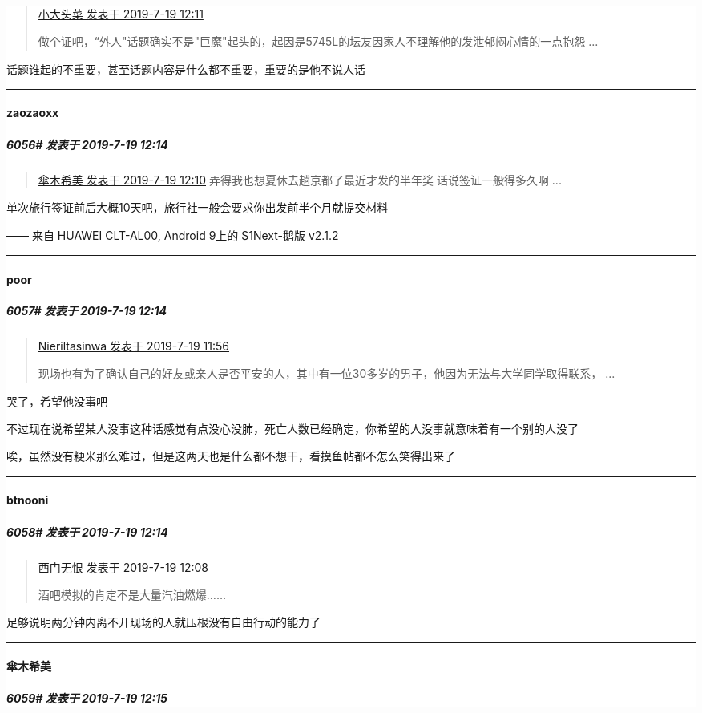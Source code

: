 
<blockquote><a href="httphttps://bbs.saraba1st.com/2b/forum.php?mod=redirect&amp;goto=findpost&amp;pid=44579310&amp;ptid=1847593" target="_blank">小大头菜 发表于 2019-7-19 12:11</a>

做个证吧，“外人"话题确实不是"巨魔"起头的，起因是5745L的坛友因家人不理解他的发泄郁闷心情的一点抱怨 ...</blockquote>
话题谁起的不重要，甚至话题内容是什么都不重要，重要的是他不说人话


-----

####  zaozaoxx  
##### 6056#       发表于 2019-7-19 12:14


<blockquote><a href="httphttps://bbs.saraba1st.com/2b/forum.php?mod=redirect&amp;goto=findpost&amp;pid=44579298&amp;ptid=1847593" target="_blank">傘木希美 发表于 2019-7-19 12:10</a>
弄得我也想夏休去趟京都了最近才发的半年奖
话说签证一般得多久啊 ...</blockquote>
单次旅行签证前后大概10天吧，旅行社一般会要求你出发前半个月就提交材料

—— 来自 HUAWEI CLT-AL00, Android 9上的 [S1Next-鹅版](https://github.com/ykrank/S1-Next/releases) v2.1.2


-----

####  poor  
##### 6057#       发表于 2019-7-19 12:14


<blockquote><a href="httphttps://bbs.saraba1st.com/2b/forum.php?mod=redirect&amp;goto=findpost&amp;pid=44579097&amp;ptid=1847593" target="_blank">Nieriltasinwa 发表于 2019-7-19 11:56</a>

现场也有为了确认自己的好友或亲人是否平安的人，其中有一位30多岁的男子，他因为无法与大学同学取得联系， ...</blockquote>
哭了，希望他没事吧

不过现在说希望某人没事这种话感觉有点没心没肺，死亡人数已经确定，你希望的人没事就意味着有一个别的人没了


唉，虽然没有粳米那么难过，但是这两天也是什么都不想干，看摸鱼帖都不怎么笑得出来了


-----

####  btnooni  
##### 6058#       发表于 2019-7-19 12:14


<blockquote><a href="httphttps://bbs.saraba1st.com/2b/forum.php?mod=redirect&amp;goto=findpost&amp;pid=44579270&amp;ptid=1847593" target="_blank">西门无恨 发表于 2019-7-19 12:08</a>

酒吧模拟的肯定不是大量汽油燃爆……</blockquote>
足够说明两分钟内离不开现场的人就压根没有自由行动的能力了


-----

####  傘木希美  
##### 6059#       发表于 2019-7-19 12:15

